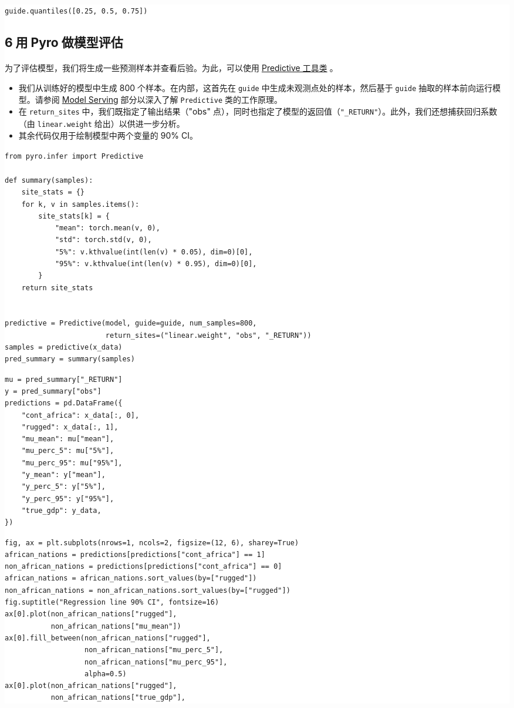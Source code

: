 ```{code-cell} ipython3
guide.quantiles([0.25, 0.5, 0.75])
```

## 6 用 Pyro 做模型评估

为了评估模型，我们将生成一些预测样本并查看后验。为此，可以使用 [Predictive 工具类](http://docs.pyro.ai/en/stable/inference_algos.html#pyro.infer.predictive.Predictive)  。 

- 我们从训练好的模型中生成 800 个样本。在内部，这首先在 `guide` 中生成未观测点处的样本，然后基于 `guide` 抽取的样本前向运行模型。请参阅 [Model Serving](#Model-Serving-via-TorchScript) 部分以深入了解 `Predictive` 类的工作原理。 
- 在 `return_sites` 中，我们既指定了输出结果（"obs" 点），同时也指定了模型的返回值（`"_RETURN"`）。此外，我们还想捕获回归系数（由 `linear.weight` 给出）以供进一步分析。 
- 其余代码仅用于绘制模型中两个变量的 90% CI。

```{code-cell} ipython3
from pyro.infer import Predictive

def summary(samples):
    site_stats = {}
    for k, v in samples.items():
        site_stats[k] = {
            "mean": torch.mean(v, 0),
            "std": torch.std(v, 0),
            "5%": v.kthvalue(int(len(v) * 0.05), dim=0)[0],
            "95%": v.kthvalue(int(len(v) * 0.95), dim=0)[0],
        }
    return site_stats


predictive = Predictive(model, guide=guide, num_samples=800, 
                        return_sites=("linear.weight", "obs", "_RETURN"))
samples = predictive(x_data)
pred_summary = summary(samples)
```

```{code-cell} ipython3
mu = pred_summary["_RETURN"]
y = pred_summary["obs"]
predictions = pd.DataFrame({
    "cont_africa": x_data[:, 0],
    "rugged": x_data[:, 1],
    "mu_mean": mu["mean"],
    "mu_perc_5": mu["5%"],
    "mu_perc_95": mu["95%"],
    "y_mean": y["mean"],
    "y_perc_5": y["5%"],
    "y_perc_95": y["95%"],
    "true_gdp": y_data,
})
```

```{code-cell} ipython3
fig, ax = plt.subplots(nrows=1, ncols=2, figsize=(12, 6), sharey=True)
african_nations = predictions[predictions["cont_africa"] == 1]
non_african_nations = predictions[predictions["cont_africa"] == 0]
african_nations = african_nations.sort_values(by=["rugged"])
non_african_nations = non_african_nations.sort_values(by=["rugged"])
fig.suptitle("Regression line 90% CI", fontsize=16)
ax[0].plot(non_african_nations["rugged"],
           non_african_nations["mu_mean"])
ax[0].fill_between(non_african_nations["rugged"], 
                   non_african_nations["mu_perc_5"],
                   non_african_nations["mu_perc_95"],
                   alpha=0.5)
ax[0].plot(non_african_nations["rugged"], 
           non_african_nations["true_gdp"],
```